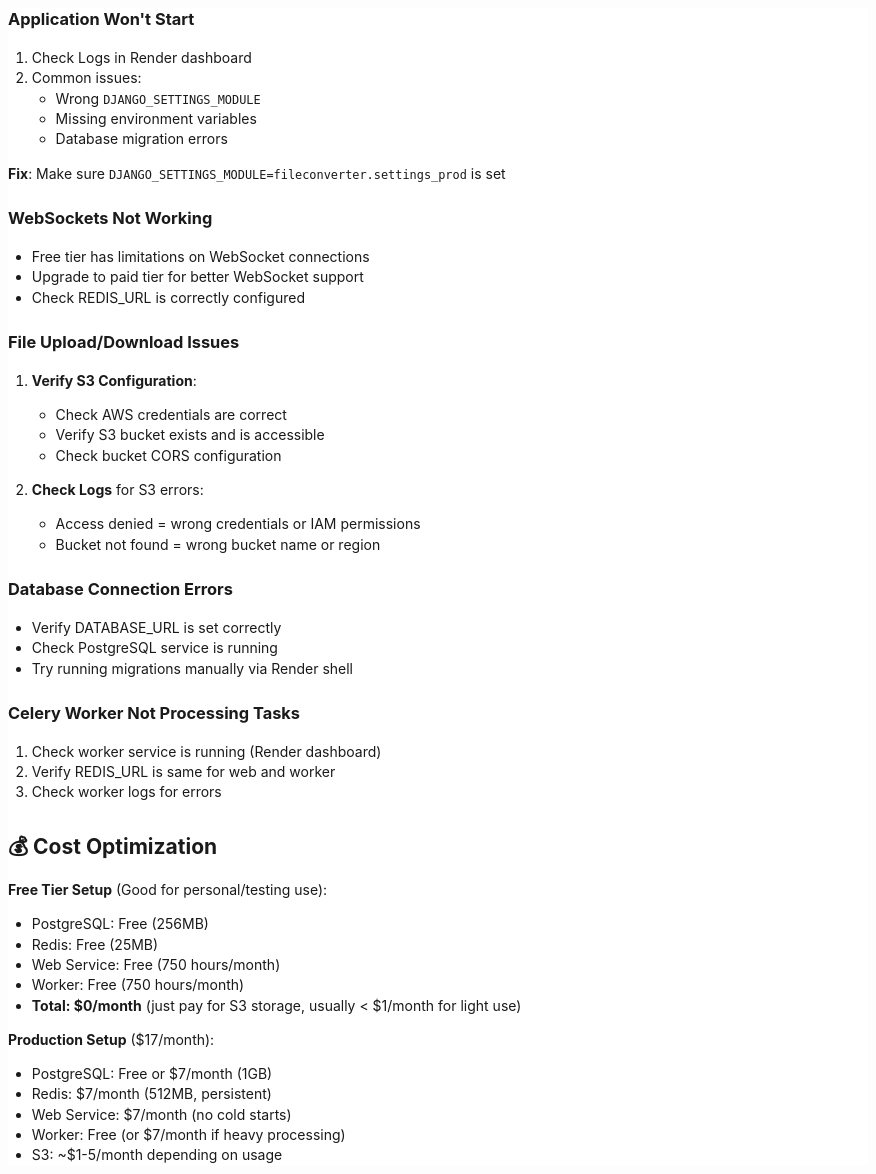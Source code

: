 ### Application Won't Start

1. Check Logs in Render dashboard
2. Common issues:
   - Wrong `DJANGO_SETTINGS_MODULE`
   - Missing environment variables
   - Database migration errors

**Fix**: Make sure `DJANGO_SETTINGS_MODULE=fileconverter.settings_prod` is set

### WebSockets Not Working

- Free tier has limitations on WebSocket connections
- Upgrade to paid tier for better WebSocket support
- Check REDIS_URL is correctly configured

### File Upload/Download Issues

1. **Verify S3 Configuration**:
   - Check AWS credentials are correct
   - Verify S3 bucket exists and is accessible
   - Check bucket CORS configuration

2. **Check Logs** for S3 errors:
   - Access denied = wrong credentials or IAM permissions
   - Bucket not found = wrong bucket name or region

### Database Connection Errors

- Verify DATABASE_URL is set correctly
- Check PostgreSQL service is running
- Try running migrations manually via Render shell

### Celery Worker Not Processing Tasks

1. Check worker service is running (Render dashboard)
2. Verify REDIS_URL is same for web and worker
3. Check worker logs for errors

## 💰 Cost Optimization

**Free Tier Setup** (Good for personal/testing use):
- PostgreSQL: Free (256MB)
- Redis: Free (25MB)
- Web Service: Free (750 hours/month)
- Worker: Free (750 hours/month)
- **Total: $0/month** (just pay for S3 storage, usually < $1/month for light use)

**Production Setup** ($17/month):
- PostgreSQL: Free or $7/month (1GB)
- Redis: $7/month (512MB, persistent)
- Web Service: $7/month (no cold starts)
- Worker: Free (or $7/month if heavy processing)
- S3: ~$1-5/month depending on usage
